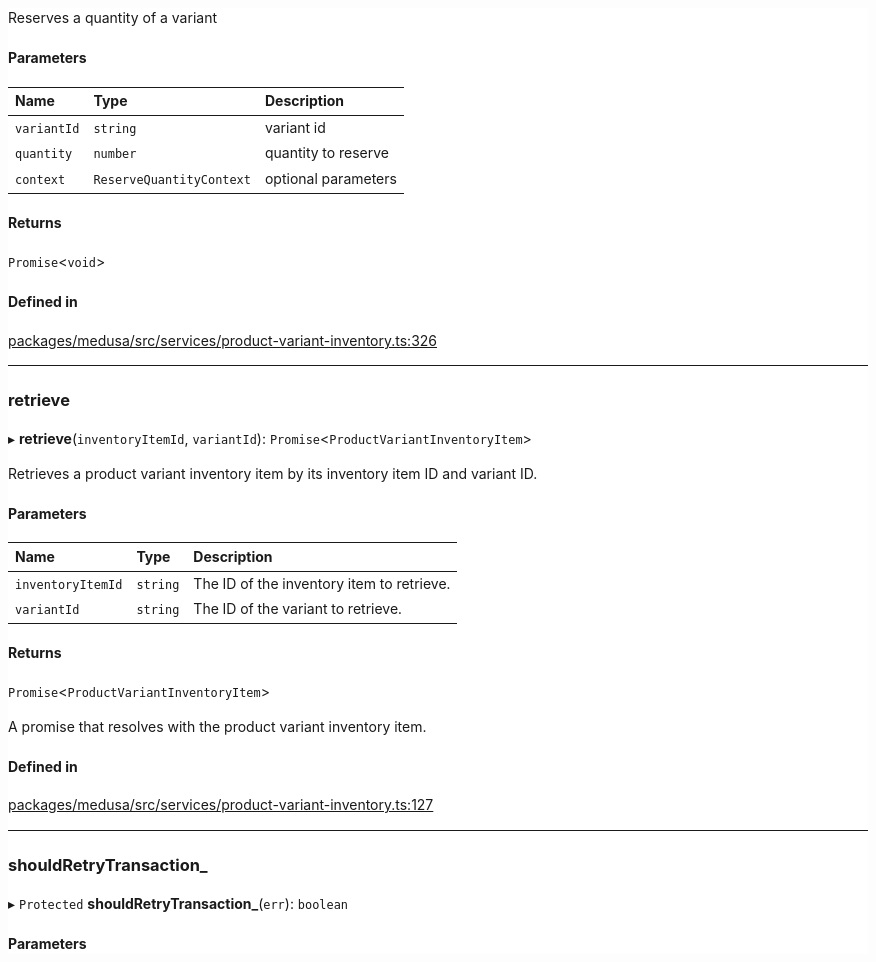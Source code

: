 Reserves a quantity of a variant

#### Parameters

| Name | Type | Description |
| :------ | :------ | :------ |
| `variantId` | `string` | variant id |
| `quantity` | `number` | quantity to reserve |
| `context` | `ReserveQuantityContext` | optional parameters |

#### Returns

`Promise`<`void`\>

#### Defined in

[packages/medusa/src/services/product-variant-inventory.ts:326](https://github.com/Oyelowo/medusa/blob/dd87e6253/packages/medusa/src/services/product-variant-inventory.ts#L326)

___

### retrieve

▸ **retrieve**(`inventoryItemId`, `variantId`): `Promise`<`ProductVariantInventoryItem`\>

Retrieves a product variant inventory item by its inventory item ID and variant ID.

#### Parameters

| Name | Type | Description |
| :------ | :------ | :------ |
| `inventoryItemId` | `string` | The ID of the inventory item to retrieve. |
| `variantId` | `string` | The ID of the variant to retrieve. |

#### Returns

`Promise`<`ProductVariantInventoryItem`\>

A promise that resolves with the product variant inventory item.

#### Defined in

[packages/medusa/src/services/product-variant-inventory.ts:127](https://github.com/Oyelowo/medusa/blob/dd87e6253/packages/medusa/src/services/product-variant-inventory.ts#L127)

___

### shouldRetryTransaction\_

▸ `Protected` **shouldRetryTransaction_**(`err`): `boolean`

#### Parameters
